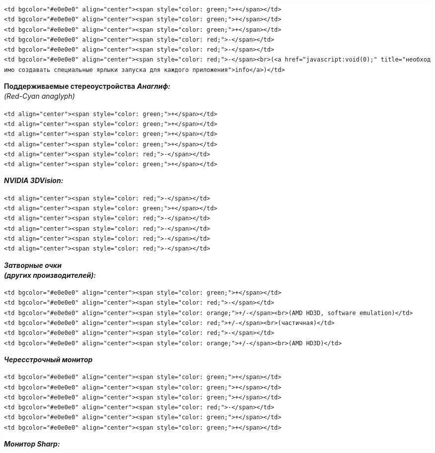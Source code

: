     <td bgcolor="#e0e0e0" align="center"><span style="color: green;">+</span></td>
    <td bgcolor="#e0e0e0" align="center"><span style="color: green;">+</span></td>
    <td bgcolor="#e0e0e0" align="center"><span style="color: green;">+</span></td>
    <td bgcolor="#e0e0e0" align="center"><span style="color: red;">-</span></td>
    <td bgcolor="#e0e0e0" align="center"><span style="color: red;">-</span></td>
    <td bgcolor="#e0e0e0" align="center"><span style="color: red;">-</span><br>(<a href="javascript:void(0);" title="необходимо создавать специальные ярлыки запуска для каждого приложения">info</a>)</td>
</tr>
<tr>
    <td colspan="7" height="24" bgcolor="#d6d6d6"><b>Поддерживаемые стереоустройства</b></td>
</tr>
<tr>
    <td bgcolor="#e7e7e7" align="right"><i><b>Анаглиф:</b><br>(Red-Cyan anaglyph)</i></td>

    <td align="center"><span style="color: green;">+</span></td>
    <td align="center"><span style="color: green;">+</span></td>
    <td align="center"><span style="color: green;">+</span></td>
    <td align="center"><span style="color: green;">+</span></td>
    <td align="center"><span style="color: red;">-</span></td>
    <td align="center"><span style="color: green;">+</span></td>
</tr>
<tr>
    <td bgcolor="#e7e7e7" align="right"><i><b>NVIDIA 3DVision:</b></i></td>

    <td align="center"><span style="color: red;">-</span></td>
    <td align="center"><span style="color: green;">+</span></td>
    <td align="center"><span style="color: red;">-</span></td>
    <td align="center"><span style="color: red;">-</span></td>
    <td align="center"><span style="color: red;">-</span></td>
    <td align="center"><span style="color: red;">-</span></td>
</tr>
<tr>
    <td bgcolor="#e0e0e0" align="right"><i><b>Затворные очки<br>(других производителей):</b></i></td>

    <td bgcolor="#e0e0e0" align="center"><span style="color: green;">+</span></td>
    <td bgcolor="#e0e0e0" align="center"><span style="color: red;">-</span></td>
    <td bgcolor="#e0e0e0" align="center"><span style="color: orange;">+/-</span><br>(AMD HD3D, software emulation)</td>
    <td bgcolor="#e0e0e0" align="center"><span style="color: red;">+/-</span><br>(частичная)</td>
    <td bgcolor="#e0e0e0" align="center"><span style="color: red;">-</span></td>
    <td bgcolor="#e0e0e0" align="center"><span style="color: orange;">+/-</span><br>(AMD HD3D)</td>
</tr>
<tr>
    <td bgcolor="#e0e0e0" align="right"><i><b>Чересстрочный монитор</b></i></td>

    <td bgcolor="#e0e0e0" align="center"><span style="color: green;">+</span></td>
    <td bgcolor="#e0e0e0" align="center"><span style="color: green;">+</span></td>
    <td bgcolor="#e0e0e0" align="center"><span style="color: green;">+</span></td>
    <td bgcolor="#e0e0e0" align="center"><span style="color: red;">-</span></td>
    <td bgcolor="#e0e0e0" align="center"><span style="color: green;">+</span></td>
    <td bgcolor="#e0e0e0" align="center"><span style="color: green;">+</span></td>
</tr>
<tr>
    <td bgcolor="#e7e7e7" align="right"><i><b>Монитор Sharp:</b></i></td>
